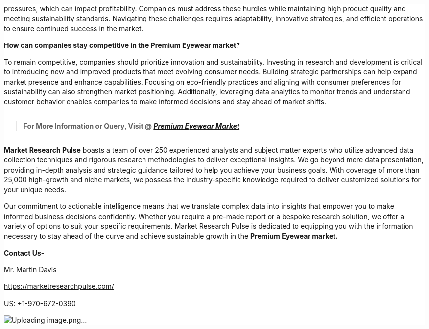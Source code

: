 pressures, which can impact profitability. Companies must address these hurdles while maintaining high product quality and meeting sustainability standards. Navigating these challenges requires adaptability, innovative strategies, and efficient operations to ensure continued success in the market.</p><p><strong>How can companies stay competitive in the Premium Eyewear market?</strong></p><p>To remain competitive, companies should prioritize innovation and sustainability. Investing in research and development is critical to introducing new and improved products that meet evolving consumer needs. Building strategic partnerships can help expand market presence and enhance capabilities. Focusing on eco-friendly practices and aligning with consumer preferences for sustainability can also strengthen market positioning. Additionally, leveraging data analytics to monitor trends and understand customer behavior enables companies to make informed decisions and stay ahead of market shifts.</p><hr /><blockquote><p><strong>For More Information or Query, Visit @&nbsp;<em><a href="https://marketresearchpulse.com/report/58651/premium-eyewear-market?utm_source=Linkedin&utm_medium=021">Premium Eyewear Market</a></em></strong></p></blockquote><hr /><p><strong>Market Research Pulse</strong> boasts a team of over 250 experienced analysts and subject matter experts who utilize advanced data collection techniques and rigorous research methodologies to deliver exceptional insights. We go beyond mere data presentation, providing in-depth analysis and strategic guidance tailored to help you achieve your business goals. With coverage of more than 25,000 high-growth and niche markets, we possess the industry-specific knowledge required to deliver customized solutions for your unique needs.</p><p>Our commitment to actionable intelligence means that we translate complex data into insights that empower you to make informed business decisions confidently. Whether you require a pre-made report or a bespoke research solution, we offer a variety of options to suit your specific requirements. Market Research Pulse is dedicated to equipping you with the information necessary to stay ahead of the curve and achieve sustainable growth in the <strong>Premium Eyewear market.</strong></p><p><strong>Contact Us-</strong></p><p>Mr. Martin Davis</p><p>https://marketresearchpulse.com/</p><p>US: +1-970-672-0390</p>
![Uploading image.png…]()
